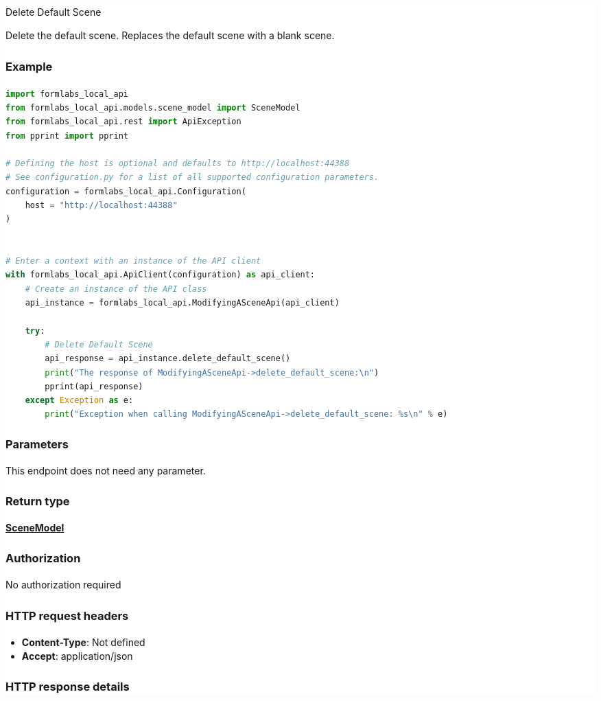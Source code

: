 Delete Default Scene

Delete the default scene. Replaces the default scene with a blank scene.

### Example


```python
import formlabs_local_api
from formlabs_local_api.models.scene_model import SceneModel
from formlabs_local_api.rest import ApiException
from pprint import pprint

# Defining the host is optional and defaults to http://localhost:44388
# See configuration.py for a list of all supported configuration parameters.
configuration = formlabs_local_api.Configuration(
    host = "http://localhost:44388"
)


# Enter a context with an instance of the API client
with formlabs_local_api.ApiClient(configuration) as api_client:
    # Create an instance of the API class
    api_instance = formlabs_local_api.ModifyingASceneApi(api_client)

    try:
        # Delete Default Scene
        api_response = api_instance.delete_default_scene()
        print("The response of ModifyingASceneApi->delete_default_scene:\n")
        pprint(api_response)
    except Exception as e:
        print("Exception when calling ModifyingASceneApi->delete_default_scene: %s\n" % e)
```



### Parameters

This endpoint does not need any parameter.

### Return type

[**SceneModel**](SceneModel.md)

### Authorization

No authorization required

### HTTP request headers

 - **Content-Type**: Not defined
 - **Accept**: application/json

### HTTP response details
